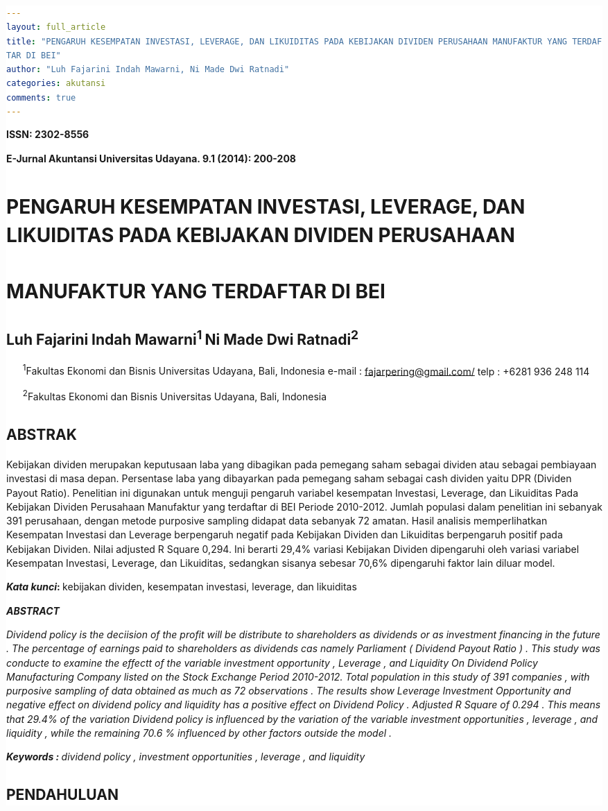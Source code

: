 ```yaml
---
layout: full_article
title: "PENGARUH KESEMPATAN INVESTASI, LEVERAGE, DAN LIKUIDITAS PADA KEBIJAKAN DIVIDEN PERUSAHAAN MANUFAKTUR YANG TERDAFTAR DI BEI"
author: "Luh Fajarini Indah Mawarni, Ni Made Dwi Ratnadi"
categories: akutansi
comments: true
---
```


<p><span class="font0" style="font-weight:bold;">ISSN: 2302-8556</span></p>
<p><span class="font0" style="font-weight:bold;">E-Jurnal Akuntansi Universitas Udayana. 9.1 (2014): 200-208</span></p><a name="caption1"></a>
<h1><a name="bookmark0"></a><span class="font7" style="font-weight:bold;"><a name="bookmark1"></a>PENGARUH KESEMPATAN INVESTASI, LEVERAGE, DAN LIKUIDITAS PADA KEBIJAKAN DIVIDEN PERUSAHAAN</span><br><br><span class="font7" style="font-weight:bold;"><a name="bookmark2"></a>MANUFAKTUR YANG TERDAFTAR DI BEI</span></h1>
<h2><a name="bookmark3"></a><span class="font6" style="font-weight:bold;"><a name="bookmark4"></a>Luh Fajarini Indah Mawarni<sup>1 </sup>Ni Made Dwi Ratnadi<sup>2</sup></span></h2>
<ul style="list-style:none;"><li>
<p><span class="font6"><sup>1</sup>Fakultas Ekonomi dan Bisnis Universitas Udayana, Bali, Indonesia e-mail : </span><span class="font6" style="text-decoration:underline;">fajarpering@gmail.com/</span><span class="font6"> telp : +6281 936 248 114</span></p></li>
<li>
<p><span class="font6"><sup>2</sup>Fakultas Ekonomi dan Bisnis Universitas Udayana, Bali, Indonesia</span></p></li></ul>
<h2><a name="bookmark5"></a><span class="font6" style="font-weight:bold;"><a name="bookmark6"></a>ABSTRAK</span></h2>
<p><span class="font4">Kebijakan dividen merupakan keputusaan laba yang dibagikan pada pemegang saham sebagai dividen atau sebagai pembiayaan investasi di masa depan. Persentase laba yang dibayarkan pada pemegang saham sebagai cash dividen yaitu DPR (Dividen Payout Ratio). Penelitian ini digunakan untuk menguji pengaruh variabel kesempatan Investasi, Leverage, dan Likuiditas Pada Kebijakan Dividen Perusahaan Manufaktur yang terdaftar di BEI Periode 2010-2012. Jumlah populasi dalam penelitian ini sebanyak 391 perusahaan, dengan metode purposive sampling didapat data sebanyak 72 amatan. Hasil analisis memperlihatkan Kesempatan Investasi dan Leverage berpengaruh negatif pada Kebijakan Dividen dan Likuiditas berpengaruh positif pada Kebijakan Dividen. Nilai adjusted R Square 0,294. Ini berarti 29,4% variasi Kebijakan Dividen dipengaruhi oleh variasi variabel Kesempatan Investasi, Leverage, dan Likuiditas, sedangkan sisanya sebesar 70,6% dipengaruhi faktor lain diluar model.</span></p>
<p><span class="font4" style="font-weight:bold;font-style:italic;">Kata kunci</span><span class="font4" style="font-weight:bold;">: </span><span class="font4">kebijakan dividen, kesempatan investasi, leverage, dan likuiditas</span></p>
<p><span class="font6" style="font-weight:bold;font-style:italic;">ABSTRACT</span></p>
<p><span class="font4" style="font-style:italic;">Dividend policy is the deciision of the profit will be distribute to shareholders as dividends or as investment financing in the future . The percentage of earnings paid to shareholders as dividends cas namely Parliament ( Dividend Payout Ratio ) . This study was conducte to examine the effectt of the variable investment opportunity , Leverage , and Liquidity On Dividend Policy Manufacturing Company listed on the Stock Exchange Period 2010-2012. Total population in this study of 391 companies , with purposive sampling of data obtained as much as 72 observations . The results show Leverage Investment Opportunity and negative effect on dividend policy and liquidity has a positive effect on Dividend Policy . Adjusted R Square of 0.294 . This means that 29.4% of the variation Dividend policy is influenced by the variation of the variable investment opportunities , leverage , and liquidity , while the remaining 70.6 % influenced by other factors outside the model .</span></p>
<p><span class="font4" style="font-weight:bold;font-style:italic;">Keywords : </span><span class="font4" style="font-style:italic;">dividend policy , investment opportunities , leverage , and liquidity</span></p>
<h2><a name="bookmark7"></a><span class="font6" style="font-weight:bold;"><a name="bookmark8"></a>PENDAHULUAN</span></h2>